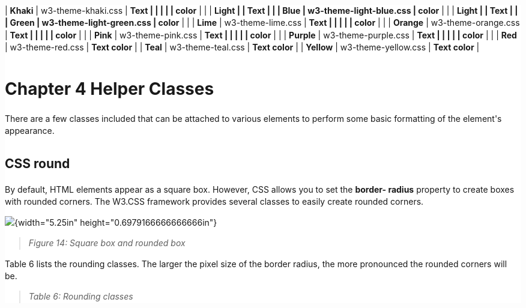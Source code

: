 | **Khaki**  | w3-theme-khaki.css     | **Text  |               |
|              |                          | color** |               |
| **Light    |                        | **Text  |               |
| Blue**     |  w3-theme-light-blue.css | color** |               |
| **Light    |                        | **Text  |               |
| Green**    | w3-theme-light-green.css | color** |               |
| **Lime**   | w3-theme-lime.css      | **Text  |               |
|              |                          | color** |               |
| **Orange** | w3-theme-orange.css    | **Text  |               |
|              |                          | color** |               |
| **Pink**   | w3-theme-pink.css      | **Text  |               |
|              |                          | color** |               |
| **Purple** | w3-theme-purple.css    | **Text  |               |
|              |                          | color** |               |
| **Red**      | w3-theme-red.css       | **Text color**           |
| **Teal**     | w3-theme-teal.css      | **Text color**           |
| **Yellow**   | w3-theme-yellow.css    | **Text color**           |

# Chapter 4 Helper Classes 

There are a few classes included that can be attached to various
elements to perform some basic formatting of the element's appearance.

## CSS round 

By default, HTML elements appear as a square box. However, CSS allows
you to set the **border- radius** property to create boxes with rounded
corners. The W3.CSS framework provides several classes to easily create
rounded corners.

![](./images/media/image20.jpg){width="5.25in"
height="0.6979166666666666in"}

> *Figure 14: Square box and rounded box*

Table 6 lists the rounding classes. The larger the pixel size of the
border radius, the more pronounced the rounded corners will be.

> *Table 6: Rounding classes*
